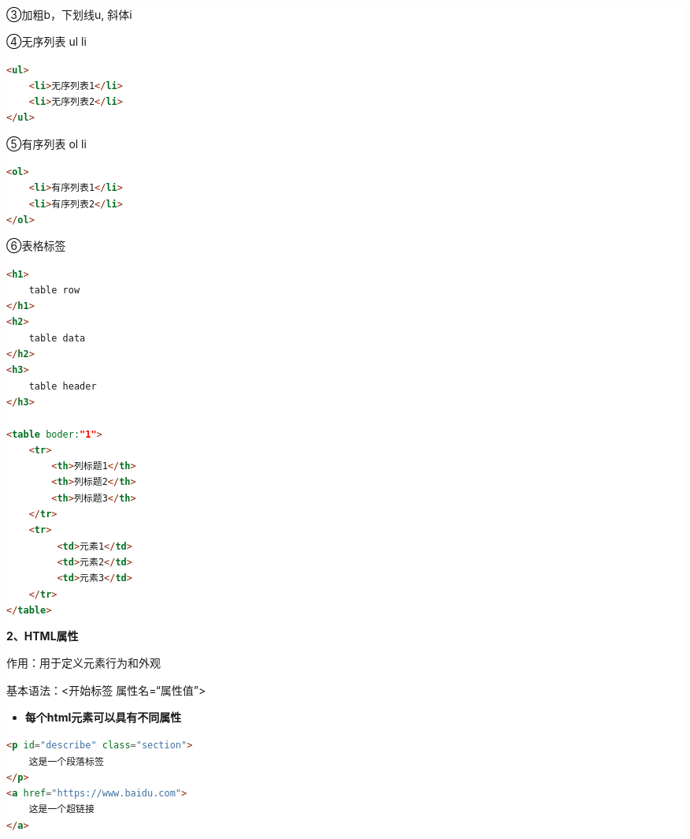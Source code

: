 ③加粗b，下划线u, 斜体i  

④无序列表 ul li

```html
<ul>
    <li>无序列表1</li>
    <li>无序列表2</li>
</ul>
```

⑤有序列表  ol li

```html
<ol>
    <li>有序列表1</li>
    <li>有序列表2</li>
</ol>
```

⑥表格标签

```html
<h1>
    table row
</h1>
<h2>
    table data
</h2>
<h3>
    table header
</h3>

<table boder:"1">
    <tr>
        <th>列标题1</th>
        <th>列标题2</th>
        <th>列标题3</th>
    </tr>
    <tr>
         <td>元素1</td>
         <td>元素2</td>
         <td>元素3</td>
    </tr>
</table>
```

**2、HTML属性**

作用：用于定义元素行为和外观

基本语法：<开始标签 属性名=“属性值”>

- **每个html元素可以具有不同属性**

```html
<p id="describe" class="section">
    这是一个段落标签
</p>
<a href="https://www.baidu.com">
    这是一个超链接
</a>
```
